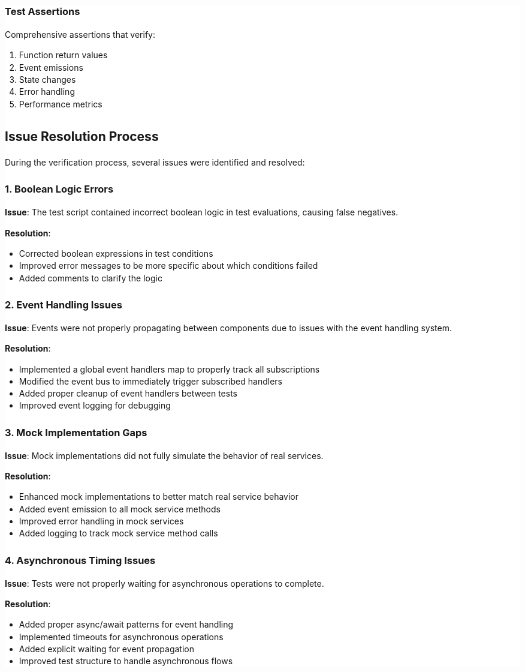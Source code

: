 ### Test Assertions

Comprehensive assertions that verify:

1. Function return values
2. Event emissions
3. State changes
4. Error handling
5. Performance metrics

## Issue Resolution Process

During the verification process, several issues were identified and resolved:

### 1. Boolean Logic Errors

**Issue**: The test script contained incorrect boolean logic in test evaluations, causing false negatives.

**Resolution**: 
- Corrected boolean expressions in test conditions
- Improved error messages to be more specific about which conditions failed
- Added comments to clarify the logic

### 2. Event Handling Issues

**Issue**: Events were not properly propagating between components due to issues with the event handling system.

**Resolution**:
- Implemented a global event handlers map to properly track all subscriptions
- Modified the event bus to immediately trigger subscribed handlers
- Added proper cleanup of event handlers between tests
- Improved event logging for debugging

### 3. Mock Implementation Gaps

**Issue**: Mock implementations did not fully simulate the behavior of real services.

**Resolution**:
- Enhanced mock implementations to better match real service behavior
- Added event emission to all mock service methods
- Improved error handling in mock services
- Added logging to track mock service method calls

### 4. Asynchronous Timing Issues

**Issue**: Tests were not properly waiting for asynchronous operations to complete.

**Resolution**:
- Added proper async/await patterns for event handling
- Implemented timeouts for asynchronous operations
- Added explicit waiting for event propagation
- Improved test structure to handle asynchronous flows
